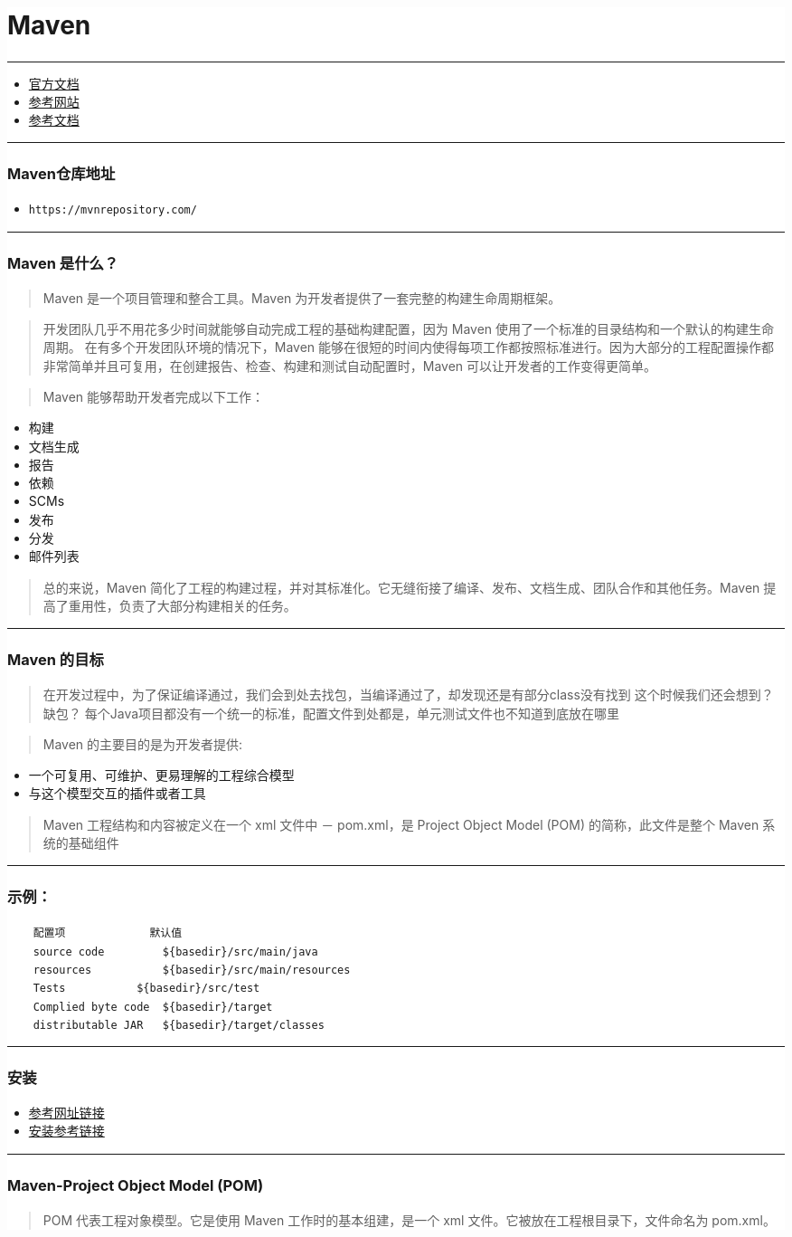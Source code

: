 # Maven
--- 
-   [官方文档](http://maven.apache.org/index.html)
-   [参考网站](https://www.w3cschool.cn/maven/)
-   [参考文档](https://www.cnblogs.com/hihtml5/p/6248327.html)
---
### Maven仓库地址
-   `https://mvnrepository.com/`
---

### Maven 是什么？
   >Maven 是一个项目管理和整合工具。Maven 为开发者提供了一套完整的构建生命周期框架。
   
   >开发团队几乎不用花多少时间就能够自动完成工程的基础构建配置，因为 Maven 使用了一个标准的目录结构和一个默认的构建生命周期。
   在有多个开发团队环境的情况下，Maven 能够在很短的时间内使得每项工作都按照标准进行。因为大部分的工程配置操作都非常简单并且可复用，在创建报告、检查、构建和测试自动配置时，Maven 可以让开发者的工作变得更简单。
   
   >Maven 能够帮助开发者完成以下工作：
   - 构建
   - 文档生成
   - 报告
   - 依赖
   - SCMs
   - 发布
   - 分发
   - 邮件列表
   >总的来说，Maven 简化了工程的构建过程，并对其标准化。它无缝衔接了编译、发布、文档生成、团队合作和其他任务。Maven 提高了重用性，负责了大部分构建相关的任务。
---
### Maven 的目标
   >在开发过程中，为了保证编译通过，我们会到处去找包，当编译通过了，却发现还是有部分class没有找到
   >这个时候我们还会想到？缺包？
   >每个Java项目都没有一个统一的标准，配置文件到处都是，单元测试文件也不知道到底放在哪里

   >Maven 的主要目的是为开发者提供:
    
   -    一个可复用、可维护、更易理解的工程综合模型
   -    与这个模型交互的插件或者工具
   >Maven 工程结构和内容被定义在一个 xml 文件中 － pom.xml，是 Project Object Model (POM) 的简称，此文件是整个 Maven 系统的基础组件
    
---
### 示例：

```
    配置项	            默认值
    source code	        ${basedir}/src/main/java
    resources	        ${basedir}/src/main/resources
    Tests	        ${basedir}/src/test
    Complied byte code	${basedir}/target
    distributable JAR	${basedir}/target/classes
```
---
### 安装
-   [参考网址链接](https://www.w3cschool.cn/maven/j3x41ht2.html)
-   [安装参考链接](https://blog.csdn.net/qq_38270106/article/details/97764483)
---
### Maven-Project Object Model (POM)
   >POM 代表工程对象模型。它是使用 Maven 工作时的基本组建，是一个 xml 文件。它被放在工程根目录下，文件命名为 pom.xml。
